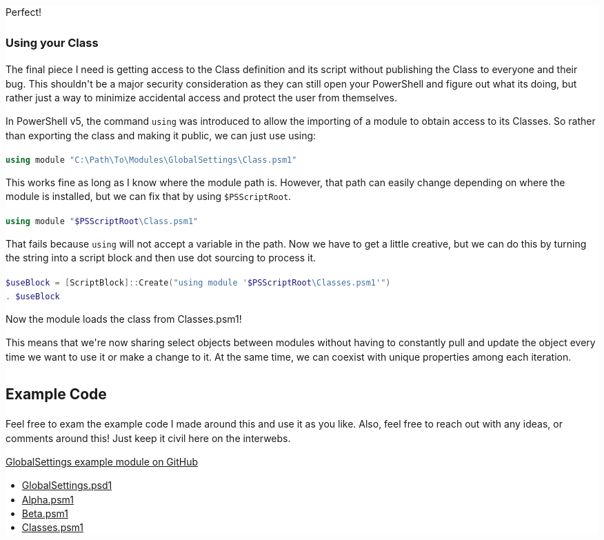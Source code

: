 ```powershell
```

Perfect!

### Using your Class ###

The final piece I need is getting access to the Class definition and its script without publishing the Class to everyone and their bug.  This shouldn't be a major security consideration as they can still open your PowerShell and figure out what its doing, but rather just a way to minimize accidental access and protect the user from themselves.

In PowerShell v5, the command ```using``` was introduced to allow the importing of a module to obtain access to its Classes.  So rather than exporting the class and making it public, we can just use using:

```powershell
using module "C:\Path\To\Modules\GlobalSettings\Class.psm1"
```

This works fine as long as I know where the module path is.  However, that path can easily change depending on where the module is installed, but we can fix that by using ```$PSScriptRoot```.

```powershell
using module "$PSScriptRoot\Class.psm1"
```

That fails because ```using``` will not accept a variable in the path.  Now we have to get a little creative, but we can do this by turning the string into a script block and then use dot sourcing to process it.

```powershell
$useBlock = [ScriptBlock]::Create("using module '$PSScriptRoot\Classes.psm1'")
. $useBlock
```

Now the module loads the class from Classes.psm1!

This means that we're now sharing select objects between modules without having to constantly pull and update the object every time we want to use it or make a change to it.  At the same time, we can coexist with unique properties among each iteration.

## Example Code ##

Feel free to exam the example code I made around this and use it as you like.  Also, feel free to reach out with any ideas, or comments around this! Just keep it civil here on the interwebs.

[GlobalSettings example module on GitHub](https://github.com/smallfoxx/Tools/tree/master/TestModule/GlobalSettings)

- [GlobalSettings.psd1](https://github.com/smallfoxx/Tools/raw/master/TestModule/GlobalSettings/GlobalSettings.psd1)
- [Alpha.psm1](https://github.com/smallfoxx/Tools/raw/master/TestModule/GlobalSettings/Alpha.psm1)
- [Beta.psm1](https://github.com/smallfoxx/Tools/raw/master/TestModule/GlobalSettings/Beta.psm1)
- [Classes.psm1](https://github.com/smallfoxx/Tools/raw/master/TestModule/GlobalSettings/Classes.psm1)

